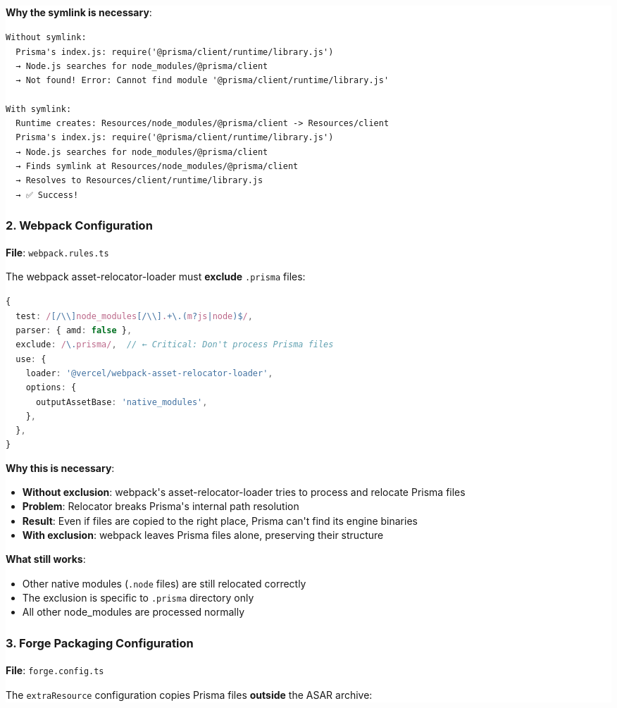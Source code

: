 **Why the symlink is necessary**:

```
Without symlink:
  Prisma's index.js: require('@prisma/client/runtime/library.js')
  → Node.js searches for node_modules/@prisma/client
  → Not found! Error: Cannot find module '@prisma/client/runtime/library.js'

With symlink:
  Runtime creates: Resources/node_modules/@prisma/client -> Resources/client
  Prisma's index.js: require('@prisma/client/runtime/library.js')
  → Node.js searches for node_modules/@prisma/client
  → Finds symlink at Resources/node_modules/@prisma/client
  → Resolves to Resources/client/runtime/library.js
  → ✅ Success!
```

### 2. Webpack Configuration

**File**: `webpack.rules.ts`

The webpack asset-relocator-loader must **exclude** `.prisma` files:

```typescript
{
  test: /[/\\]node_modules[/\\].+\.(m?js|node)$/,
  parser: { amd: false },
  exclude: /\.prisma/,  // ← Critical: Don't process Prisma files
  use: {
    loader: '@vercel/webpack-asset-relocator-loader',
    options: {
      outputAssetBase: 'native_modules',
    },
  },
}
```

**Why this is necessary**:

- **Without exclusion**: webpack's asset-relocator-loader tries to process and relocate Prisma files
- **Problem**: Relocator breaks Prisma's internal path resolution
- **Result**: Even if files are copied to the right place, Prisma can't find its engine binaries
- **With exclusion**: webpack leaves Prisma files alone, preserving their structure

**What still works**:

- Other native modules (`.node` files) are still relocated correctly
- The exclusion is specific to `.prisma` directory only
- All other node_modules are processed normally

### 3. Forge Packaging Configuration

**File**: `forge.config.ts`

The `extraResource` configuration copies Prisma files **outside** the ASAR archive:
